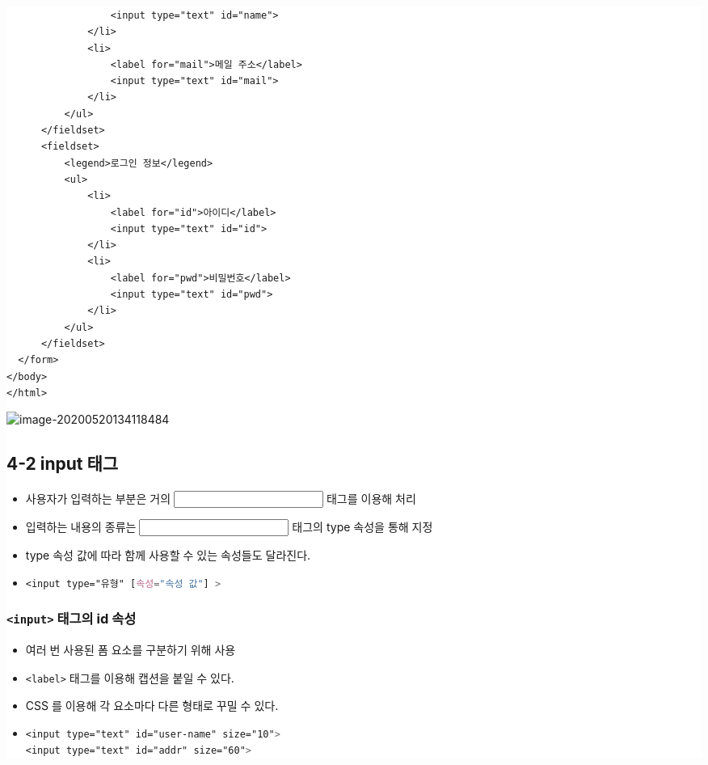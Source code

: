   ```
					<input type="text" id="name">
				</li>
				<li>
					<label for="mail">메일 주소</label>
					<input type="text" id="mail">
				</li>
			</ul>
		</fieldset>
		<fieldset>
			<legend>로그인 정보</legend>
			<ul>
				<li>
					<label for="id">아이디</label>
					<input type="text" id="id">
				</li>
				<li>
					<label for="pwd">비밀번호</label>
					<input type="text" id="pwd">
				</li>
			</ul>
		</fieldset>
	</form>
</body>
</html>
```

![image-20200520134118484](C:\Users\User\AppData\Roaming\Typora\typora-user-images\image-20200520134118484.png)





## 4-2 input 태그

- 사용자가 입력하는 부분은 거의 <input> 태그를 이용해 처리 

- 입력하는 내용의 종류는 <input> 태그의 type 속성을 통해 지정 

- type 속성 값에 따라 함께 사용할 수 있는 속성들도 달라진다. 

- ```css
  <input type="유형" [속성="속성 값"] >
  ```



### `<input>` 태그의 id 속성 

- 여러 번 사용된 폼 요소를 구분하기 위해 사용 

- `<label>` 태그를 이용해 캡션을 붙일 수 있다. 

- CSS 를 이용해 각 요소마다 다른 형태로 꾸밀 수 있다. 

- ```css
  <input type="text" id="user-name" size="10">
  <input type="text" id="addr" size="60">
  ```
